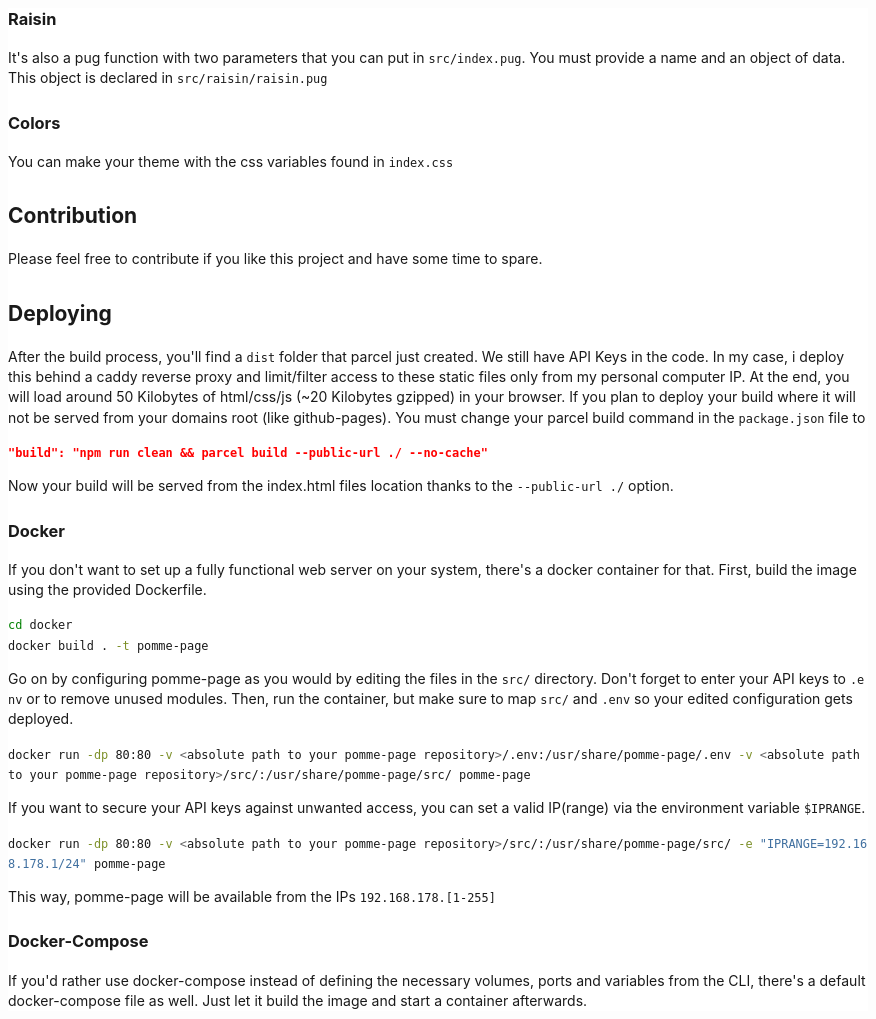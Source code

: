 ### Raisin
It's also a pug function with two parameters that you can put in `src/index.pug`. You must provide a name and an object of data. This object is declared in `src/raisin/raisin.pug`

### Colors
You can make your theme with the css variables found in `index.css`

## Contribution
Please feel free to contribute if you like this project and have some time to spare.

## Deploying
After the build process, you'll find a `dist` folder that parcel just created. We still have API Keys in the code. In my case, i deploy this behind a caddy reverse proxy and limit/filter access to these static files only from my personal computer IP. At the end, you will load around 50 Kilobytes of html/css/js (~20 Kilobytes gzipped) in your browser.
If you plan to deploy your build where it will not be served from your domains root (like github-pages). You must change your parcel build command in the `package.json` file to
  ```json
  "build": "npm run clean && parcel build --public-url ./ --no-cache"
  ```
Now your build will be served from the index.html files location thanks to the `--public-url ./` option.

### Docker
If you don't want to set up a fully functional web server on your system, there's a docker container for that. First, build the image using the provided Dockerfile.
```sh
cd docker
docker build . -t pomme-page
```

Go on by configuring pomme-page as you would by editing the files in the `src/` directory. Don't forget to enter your API keys to `.env` or to remove unused modules. Then, run the container, but make sure to map `src/` and `.env` so your edited configuration gets deployed.
```sh
docker run -dp 80:80 -v <absolute path to your pomme-page repository>/.env:/usr/share/pomme-page/.env -v <absolute path to your pomme-page repository>/src/:/usr/share/pomme-page/src/ pomme-page
```

If you want to secure your API keys against unwanted access, you can set a valid IP(range) via the environment variable `$IPRANGE`.
```sh
docker run -dp 80:80 -v <absolute path to your pomme-page repository>/src/:/usr/share/pomme-page/src/ -e "IPRANGE=192.168.178.1/24" pomme-page
```

This way, pomme-page will be available from the IPs `192.168.178.[1-255]`

### Docker-Compose
If you'd rather use docker-compose instead of defining the necessary volumes, ports and variables from the CLI, there's a default docker-compose file as well. Just let it build the image and start a container afterwards.
